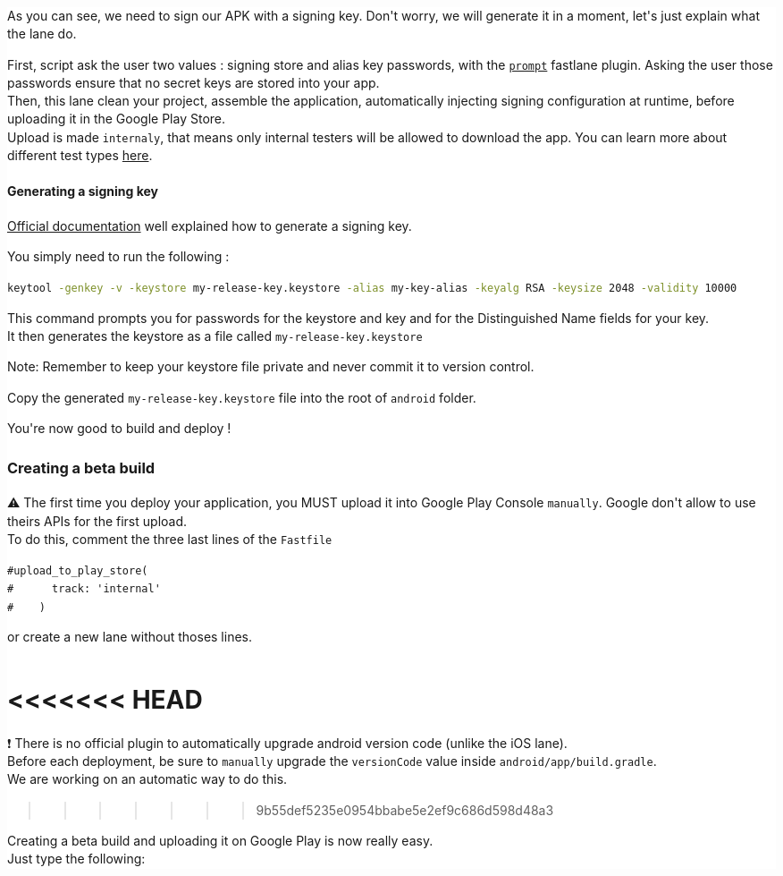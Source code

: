 As you can see, we need to sign our APK with a signing key.
Don't worry, we will generate it in a moment, let's just explain what the lane do.

First, script ask the user two values : signing store and alias key passwords, with the [`prompt`](https://docs.fastlane.tools/actions/prompt/) fastlane plugin.
Asking the user those passwords ensure that no secret keys are stored into your app.  
Then, this lane clean your project, assemble the application, automatically injecting signing configuration at runtime, before uploading it in the Google Play Store.  
Upload is made `internaly`, that means only internal testers will be allowed to download the app. You can learn more about different test types [here](https://support.google.com/googleplay/android-developer/answer/3131213).


#### Generating a signing key

[Official documentation](https://facebook.github.io/react-native/docs/signed-apk-android#generating-a-signing-key) well explained how to generate a signing key. 

You simply need to run the following :
```bash
keytool -genkey -v -keystore my-release-key.keystore -alias my-key-alias -keyalg RSA -keysize 2048 -validity 10000
```
This command prompts you for passwords for the keystore and key and for the Distinguished Name fields for your key.  
It then generates the keystore as a file called `my-release-key.keystore`

Note: Remember to keep your keystore file private and never commit it to version control.

Copy the generated `my-release-key.keystore` file into the root of `android` folder.

You're now good to build and deploy !


### Creating a beta build

:warning: The first time you deploy your application, you MUST upload it into Google Play Console `manually`.
Google don't allow to use theirs APIs for the first upload.  
To do this, comment the three last lines of the `Fastfile`
```
#upload_to_play_store(
#      track: 'internal'
#    )
```
or create a new lane without thoses lines.

<<<<<<< HEAD
=======
:exclamation: There is no official plugin to automatically upgrade android version code (unlike the iOS lane).  
Before each deployment, be sure to `manually` upgrade the `versionCode` value inside `android/app/build.gradle`.  
We are working on an automatic way to do this.  
>>>>>>> 9b55def5235e0954bbabe5e2ef9c686d598d48a3

Creating a beta build and uploading it on Google Play is now really easy.  
Just type the following:
